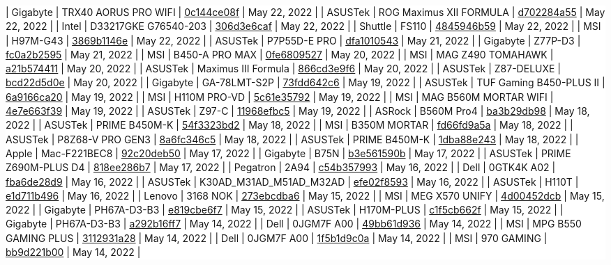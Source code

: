 | Gigabyte      | TRX40 AORUS PRO WIFI        | [0c144ce08f](https://linux-hardware.org/?probe=0c144ce08f) | May 22, 2022 |
| ASUSTek       | ROG Maximus XII FORMULA     | [d702284a55](https://linux-hardware.org/?probe=d702284a55) | May 22, 2022 |
| Intel         | D33217GKE G76540-203        | [306d3e6caf](https://linux-hardware.org/?probe=306d3e6caf) | May 22, 2022 |
| Shuttle       | FS110                       | [4845946b59](https://linux-hardware.org/?probe=4845946b59) | May 22, 2022 |
| MSI           | H97M-G43                    | [3869b1146e](https://linux-hardware.org/?probe=3869b1146e) | May 22, 2022 |
| ASUSTek       | P7P55D-E PRO                | [dfa1010543](https://linux-hardware.org/?probe=dfa1010543) | May 21, 2022 |
| Gigabyte      | Z77P-D3                     | [fc0a2b2595](https://linux-hardware.org/?probe=fc0a2b2595) | May 21, 2022 |
| MSI           | B450-A PRO MAX              | [0fe6809527](https://linux-hardware.org/?probe=0fe6809527) | May 20, 2022 |
| MSI           | MAG Z490 TOMAHAWK           | [a21b574411](https://linux-hardware.org/?probe=a21b574411) | May 20, 2022 |
| ASUSTek       | Maximus III Formula         | [866cd3e9f6](https://linux-hardware.org/?probe=866cd3e9f6) | May 20, 2022 |
| ASUSTek       | Z87-DELUXE                  | [bcd22d5d0e](https://linux-hardware.org/?probe=bcd22d5d0e) | May 20, 2022 |
| Gigabyte      | GA-78LMT-S2P                | [73fdd642c6](https://linux-hardware.org/?probe=73fdd642c6) | May 19, 2022 |
| ASUSTek       | TUF Gaming B450-PLUS II     | [6a9166ca20](https://linux-hardware.org/?probe=6a9166ca20) | May 19, 2022 |
| MSI           | H110M PRO-VD                | [5c61e35792](https://linux-hardware.org/?probe=5c61e35792) | May 19, 2022 |
| MSI           | MAG B560M MORTAR WIFI       | [4e7e663f39](https://linux-hardware.org/?probe=4e7e663f39) | May 19, 2022 |
| ASUSTek       | Z97-C                       | [11968efbc5](https://linux-hardware.org/?probe=11968efbc5) | May 19, 2022 |
| ASRock        | B560M Pro4                  | [ba3b29db98](https://linux-hardware.org/?probe=ba3b29db98) | May 18, 2022 |
| ASUSTek       | PRIME B450M-K               | [54f3323bd2](https://linux-hardware.org/?probe=54f3323bd2) | May 18, 2022 |
| MSI           | B350M MORTAR                | [fd66fd9a5a](https://linux-hardware.org/?probe=fd66fd9a5a) | May 18, 2022 |
| ASUSTek       | P8Z68-V PRO GEN3            | [8a6fc346c5](https://linux-hardware.org/?probe=8a6fc346c5) | May 18, 2022 |
| ASUSTek       | PRIME B450M-K               | [1dba88e243](https://linux-hardware.org/?probe=1dba88e243) | May 18, 2022 |
| Apple         | Mac-F221BEC8                | [92c20deb50](https://linux-hardware.org/?probe=92c20deb50) | May 17, 2022 |
| Gigabyte      | B75N                        | [b3e561590b](https://linux-hardware.org/?probe=b3e561590b) | May 17, 2022 |
| ASUSTek       | PRIME Z690M-PLUS D4         | [818ee286b7](https://linux-hardware.org/?probe=818ee286b7) | May 17, 2022 |
| Pegatron      | 2A94                        | [c54b357993](https://linux-hardware.org/?probe=c54b357993) | May 16, 2022 |
| Dell          | 0GTK4K A02                  | [fba6de28d9](https://linux-hardware.org/?probe=fba6de28d9) | May 16, 2022 |
| ASUSTek       | K30AD_M31AD_M51AD_M32AD     | [efe02f8593](https://linux-hardware.org/?probe=efe02f8593) | May 16, 2022 |
| ASUSTek       | H110T                       | [e1d711b496](https://linux-hardware.org/?probe=e1d711b496) | May 16, 2022 |
| Lenovo        | 3168 NOK                    | [273ebcdba6](https://linux-hardware.org/?probe=273ebcdba6) | May 15, 2022 |
| MSI           | MEG X570 UNIFY              | [4d00452dcb](https://linux-hardware.org/?probe=4d00452dcb) | May 15, 2022 |
| Gigabyte      | PH67A-D3-B3                 | [e819cbe6f7](https://linux-hardware.org/?probe=e819cbe6f7) | May 15, 2022 |
| ASUSTek       | H170M-PLUS                  | [c1f5cb662f](https://linux-hardware.org/?probe=c1f5cb662f) | May 15, 2022 |
| Gigabyte      | PH67A-D3-B3                 | [a292b16ff7](https://linux-hardware.org/?probe=a292b16ff7) | May 14, 2022 |
| Dell          | 0JGM7F A00                  | [49bb61d936](https://linux-hardware.org/?probe=49bb61d936) | May 14, 2022 |
| MSI           | MPG B550 GAMING PLUS        | [3112931a28](https://linux-hardware.org/?probe=3112931a28) | May 14, 2022 |
| Dell          | 0JGM7F A00                  | [1f5b1d9c0a](https://linux-hardware.org/?probe=1f5b1d9c0a) | May 14, 2022 |
| MSI           | 970 GAMING                  | [bb9d221b00](https://linux-hardware.org/?probe=bb9d221b00) | May 14, 2022 |